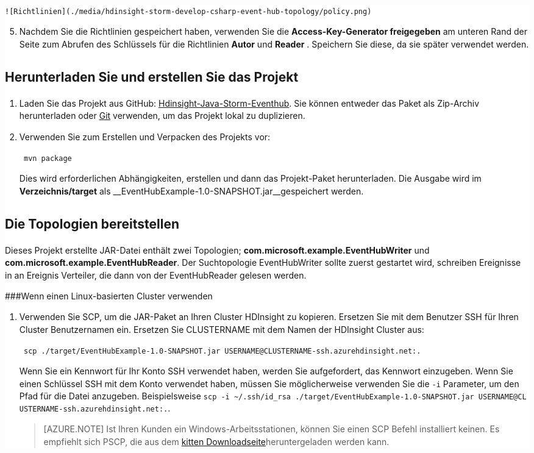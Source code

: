     ![Richtlinien](./media/hdinsight-storm-develop-csharp-event-hub-topology/policy.png)

5. Nachdem Sie die Richtlinien gespeichert haben, verwenden Sie die **Access-Key-Generator freigegeben** am unteren Rand der Seite zum Abrufen des Schlüssels für die Richtlinien **Autor** und **Reader** . Speichern Sie diese, da sie später verwendet werden.

## <a name="download-and-build-the-project"></a>Herunterladen Sie und erstellen Sie das Projekt

1. Laden Sie das Projekt aus GitHub: [Hdinsight-Java-Storm-Eventhub](https://github.com/Azure-Samples/hdinsight-java-storm-eventhub). Sie können entweder das Paket als Zip-Archiv herunterladen oder [Git](https://git-scm.com/) verwenden, um das Projekt lokal zu duplizieren.

2. Verwenden Sie zum Erstellen und Verpacken des Projekts vor:

        mvn package

    Dies wird erforderlichen Abhängigkeiten, erstellen und dann das Projekt-Paket herunterladen. Die Ausgabe wird im __Verzeichnis/target__ als __EventHubExample-1.0-SNAPSHOT.jar__gespeichert werden.

## <a name="deploy-the-topologies"></a>Die Topologien bereitstellen

Dieses Projekt erstellte JAR-Datei enthält zwei Topologien; __com.microsoft.example.EventHubWriter__ und __com.microsoft.example.EventHubReader__. Der Suchtopologie EventHubWriter sollte zuerst gestartet wird, schreiben Ereignisse in an Ereignis Verteiler, die dann von der EventHubReader gelesen werden.

###<a name="if-using-a-linux-based-cluster"></a>Wenn einen Linux-basierten Cluster verwenden

1. Verwenden Sie SCP, um die JAR-Paket an Ihren Cluster HDInsight zu kopieren. Ersetzen Sie mit dem Benutzer SSH für Ihren Cluster Benutzernamen ein. Ersetzen Sie CLUSTERNAME mit dem Namen der HDInsight Cluster aus:

        scp ./target/EventHubExample-1.0-SNAPSHOT.jar USERNAME@CLUSTERNAME-ssh.azurehdinsight.net:.

    Wenn Sie ein Kennwort für Ihr Konto SSH verwendet haben, werden Sie aufgefordert, das Kennwort einzugeben. Wenn Sie einen Schlüssel SSH mit dem Konto verwendet haben, müssen Sie möglicherweise verwenden Sie die `-i` Parameter, um den Pfad für die Datei anzugeben. Beispielsweise `scp -i ~/.ssh/id_rsa ./target/EventHubExample-1.0-SNAPSHOT.jar USERNAME@CLUSTERNAME-ssh.azurehdinsight.net:.`.

    > [AZURE.NOTE] Ist Ihren Kunden ein Windows-Arbeitsstationen, können Sie einen SCP Befehl installiert keinen. Es empfiehlt sich PSCP, die aus dem [kitten Downloadseite](http://www.chiark.greenend.org.uk/~sgtatham/putty/download.html)heruntergeladen werden kann.
